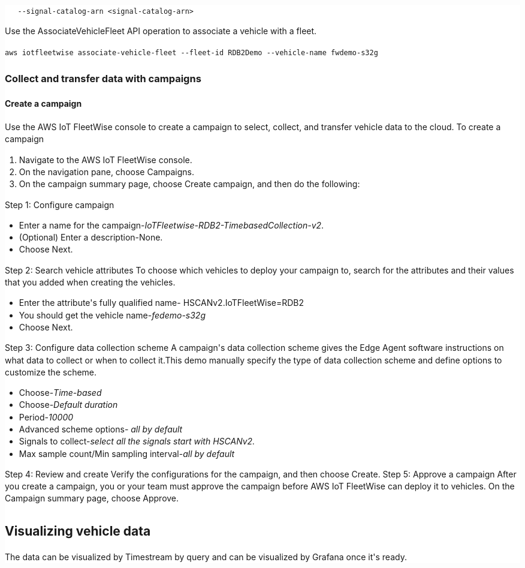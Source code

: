 ```
   --signal-catalog-arn <signal-catalog-arn>
```
Use the AssociateVehicleFleet API operation to associate a vehicle with a fleet. 
```
aws iotfleetwise associate-vehicle-fleet --fleet-id RDB2Demo --vehicle-name fwdemo-s32g
```
### Collect and transfer data with campaigns
#### Create a campaign
Use the AWS IoT FleetWise console to create a campaign to select, collect, and transfer vehicle data to the cloud.
To create a campaign

1. Navigate to the AWS IoT FleetWise console.
2. On the navigation pane, choose Campaigns.
3. On the campaign summary page, choose Create campaign, and then do the following:

Step 1: Configure campaign

* Enter a name for the campaign-*IoTFleetwise-RDB2-TimebasedCollection-v2*.
* (Optional) Enter a description-None.
* Choose Next.

Step 2: Search vehicle attributes
To choose which vehicles to deploy your campaign to, search for the attributes and their values that you added when creating the vehicles.

* Enter the attribute's fully qualified name- HSCANv2.IoTFleetWise=RDB2
* You should get the vehicle name-*fedemo-s32g*
* Choose Next.

Step 3: Configure data collection scheme
A campaign's data collection scheme gives the Edge Agent software instructions on what data to collect or when to collect it.This demo manually specify the type of data collection scheme and define options to customize the scheme.

* Choose-*Time-based*
* Choose-*Default duration*
* Period-*10000*
* Advanced scheme options- *all by default*
* Signals to collect-*select all the signals start with HSCANv2.*
* Max sample count/Min sampling interval-*all by default*

Step 4: Review and create
Verify the configurations for the campaign, and then choose Create.
Step 5: Approve a campaign
After you create a campaign, you or your team must approve the campaign before AWS IoT FleetWise can deploy it to vehicles.
On the Campaign summary page, choose Approve.

## Visualizing vehicle data
The data can be visualized by Timestream by query and can be visualized by Grafana once it's ready.